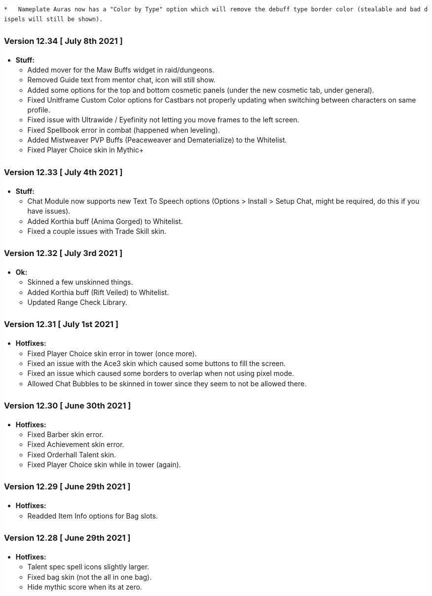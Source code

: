     *   Nameplate Auras now has a "Color by Type" option which will remove the debuff type border color (stealable and bad dispels will still be shown).

### Version 12.34 [ July 8th 2021 ]
*   **Stuff:**
    *   Added mover for the Maw Buffs widget in raid/dungeons.
    *   Removed Guide text from mentor chat, icon will still show.
    *   Added some options for the top and bottom cosmetic panels (under the new cosmetic tab, under general).
    *   Fixed Unitframe Custom Color options for Castbars not properly updating when switching between characters on same profile.
    *   Fixed issue with Ultrawide / Eyefinity not letting you move frames to the left screen.
    *   Fixed Spellbook error in combat (happened when leveling).
    *   Added Mistweaver PVP Buffs (Peaceweaver and Dematerialize) to the Whitelist.
    *   Fixed Player Choice skin in Mythic+

### Version 12.33 [ July 4th 2021 ]
*   **Stuff:**
    *   Chat Module now supports new Text To Speech options (Options > Install > Setup Chat, might be required, do this if you have issues).
    *   Added Korthia buff (Anima Gorged) to Whitelist.
    *   Fixed a couple issues with Trade Skill skin.

### Version 12.32 [ July 3rd 2021 ]
*   **Ok:**
    *   Skinned a few unskinned things.
    *   Added Korthia buff (Rift Veiled) to Whitelist.
    *   Updated Range Check Library.

### Version 12.31 [ July 1st 2021 ]
*   **Hotfixes:**
    *   Fixed Player Choice skin error in tower (once more).
    *   Fixed an issue with the Ace3 skin which caused some buttons to fill the screen.
    *   Fixed an issue which caused some borders to overlap when not using pixel mode.
    *   Allowed Chat Bubbles to be skinned in tower since they seem to not be allowed there.

### Version 12.30 [ June 30th 2021 ]
*   **Hotfixes:**
    *   Fixed Barber skin error.
    *   Fixed Achievement skin error.
    *   Fixed Orderhall Talent skin.
    *   Fixed Player Choice skin while in tower (again).

### Version 12.29 [ June 29th 2021 ]
*   **Hotfixes:**
    *   Readded Item Info options for Bag slots.

### Version 12.28 [ June 29th 2021 ]
*   **Hotfixes:**
    *   Talent spec spell icons slightly larger.
    *   Fixed bag skin (not the all in one bag).
    *   Hide mythic score when its at zero.
